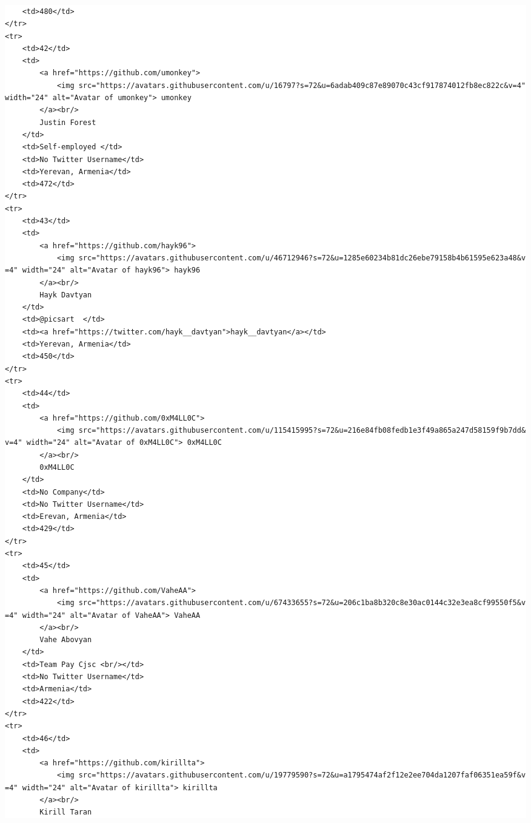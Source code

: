 		<td>480</td>
	</tr>
	<tr>
		<td>42</td>
		<td>
			<a href="https://github.com/umonkey">
				<img src="https://avatars.githubusercontent.com/u/16797?s=72&u=6adab409c87e89070c43cf917874012fb8ec822c&v=4" width="24" alt="Avatar of umonkey"> umonkey
			</a><br/>
			Justin Forest
		</td>
		<td>Self-employed </td>
		<td>No Twitter Username</td>
		<td>Yerevan, Armenia</td>
		<td>472</td>
	</tr>
	<tr>
		<td>43</td>
		<td>
			<a href="https://github.com/hayk96">
				<img src="https://avatars.githubusercontent.com/u/46712946?s=72&u=1285e60234b81dc26ebe79158b4b61595e623a48&v=4" width="24" alt="Avatar of hayk96"> hayk96
			</a><br/>
			Hayk Davtyan
		</td>
		<td>@picsart  </td>
		<td><a href="https://twitter.com/hayk__davtyan">hayk__davtyan</a></td>
		<td>Yerevan, Armenia</td>
		<td>450</td>
	</tr>
	<tr>
		<td>44</td>
		<td>
			<a href="https://github.com/0xM4LL0C">
				<img src="https://avatars.githubusercontent.com/u/115415995?s=72&u=216e84fb08fedb1e3f49a865a247d58159f9b7dd&v=4" width="24" alt="Avatar of 0xM4LL0C"> 0xM4LL0C
			</a><br/>
			0xM4LL0C
		</td>
		<td>No Company</td>
		<td>No Twitter Username</td>
		<td>Erevan, Armenia</td>
		<td>429</td>
	</tr>
	<tr>
		<td>45</td>
		<td>
			<a href="https://github.com/VaheAA">
				<img src="https://avatars.githubusercontent.com/u/67433655?s=72&u=206c1ba8b320c8e30ac0144c32e3ea8cf99550f5&v=4" width="24" alt="Avatar of VaheAA"> VaheAA
			</a><br/>
			Vahe Abovyan
		</td>
		<td>Team Pay Cjsc <br/></td>
		<td>No Twitter Username</td>
		<td>Armenia</td>
		<td>422</td>
	</tr>
	<tr>
		<td>46</td>
		<td>
			<a href="https://github.com/kirillta">
				<img src="https://avatars.githubusercontent.com/u/19779590?s=72&u=a1795474af2f12e2ee704da1207faf06351ea59f&v=4" width="24" alt="Avatar of kirillta"> kirillta
			</a><br/>
			Kirill Taran